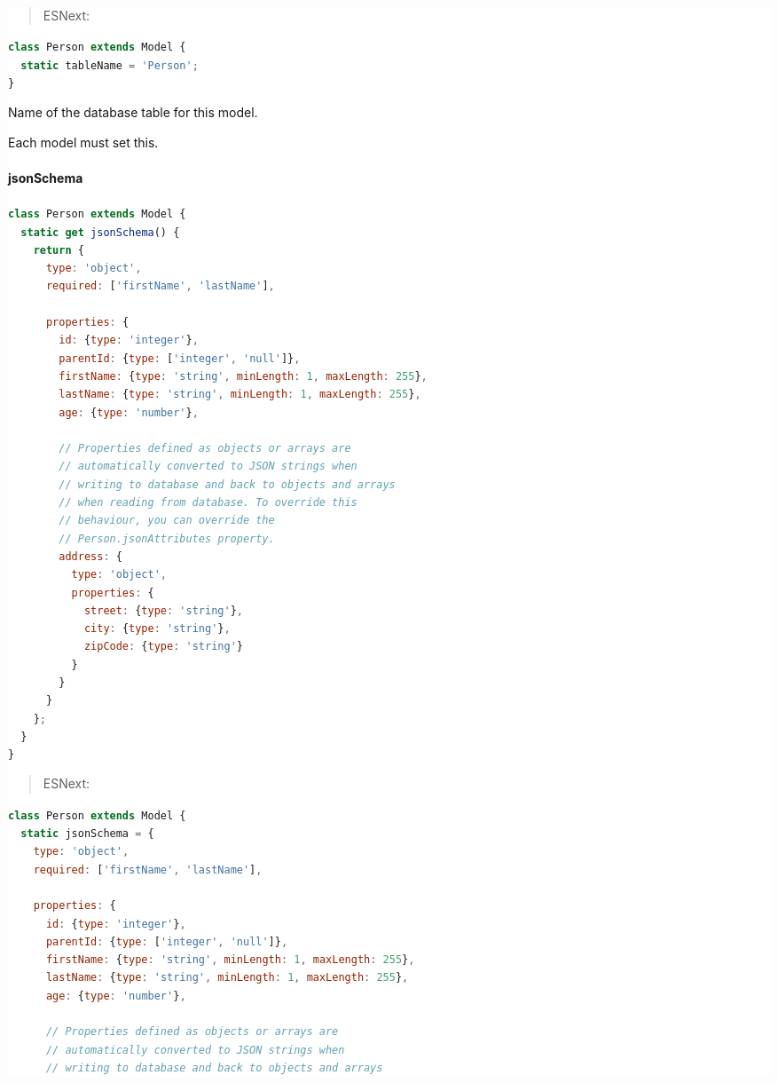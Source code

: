 > ESNext:

```js
class Person extends Model {
  static tableName = 'Person';
}
```

Name of the database table for this model.

Each model must set this.



#### jsonSchema

```js
class Person extends Model {
  static get jsonSchema() {
    return {
      type: 'object',
      required: ['firstName', 'lastName'],

      properties: {
        id: {type: 'integer'},
        parentId: {type: ['integer', 'null']},
        firstName: {type: 'string', minLength: 1, maxLength: 255},
        lastName: {type: 'string', minLength: 1, maxLength: 255},
        age: {type: 'number'},

        // Properties defined as objects or arrays are
        // automatically converted to JSON strings when
        // writing to database and back to objects and arrays
        // when reading from database. To override this
        // behaviour, you can override the
        // Person.jsonAttributes property.
        address: {
          type: 'object',
          properties: {
            street: {type: 'string'},
            city: {type: 'string'},
            zipCode: {type: 'string'}
          }
        }
      }
    };
  }
}
```

> ESNext:

```js
class Person extends Model {
  static jsonSchema = {
    type: 'object',
    required: ['firstName', 'lastName'],

    properties: {
      id: {type: 'integer'},
      parentId: {type: ['integer', 'null']},
      firstName: {type: 'string', minLength: 1, maxLength: 255},
      lastName: {type: 'string', minLength: 1, maxLength: 255},
      age: {type: 'number'},

      // Properties defined as objects or arrays are
      // automatically converted to JSON strings when
      // writing to database and back to objects and arrays
```